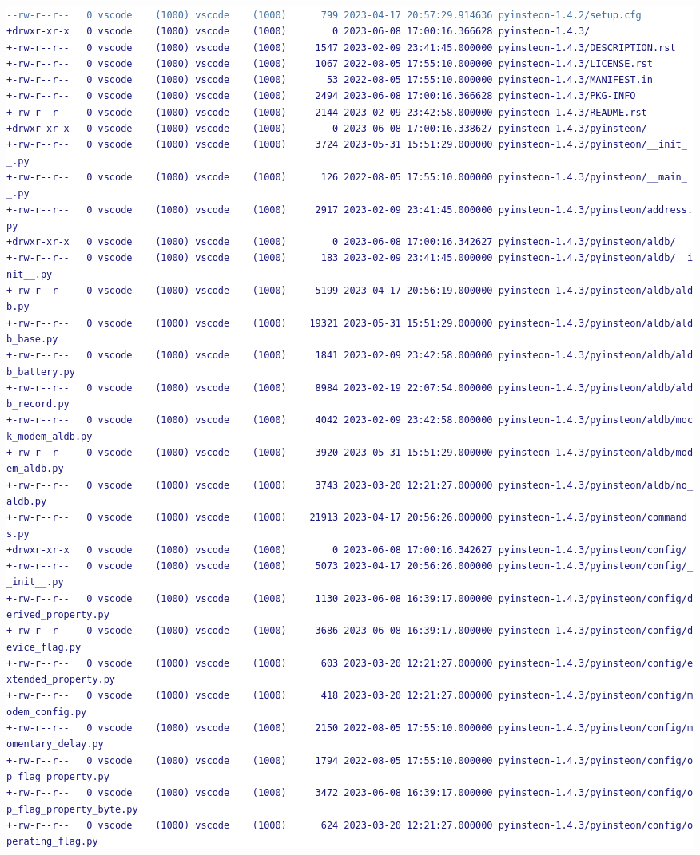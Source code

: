 ```diff
--rw-r--r--   0 vscode    (1000) vscode    (1000)      799 2023-04-17 20:57:29.914636 pyinsteon-1.4.2/setup.cfg
+drwxr-xr-x   0 vscode    (1000) vscode    (1000)        0 2023-06-08 17:00:16.366628 pyinsteon-1.4.3/
+-rw-r--r--   0 vscode    (1000) vscode    (1000)     1547 2023-02-09 23:41:45.000000 pyinsteon-1.4.3/DESCRIPTION.rst
+-rw-r--r--   0 vscode    (1000) vscode    (1000)     1067 2022-08-05 17:55:10.000000 pyinsteon-1.4.3/LICENSE.rst
+-rw-r--r--   0 vscode    (1000) vscode    (1000)       53 2022-08-05 17:55:10.000000 pyinsteon-1.4.3/MANIFEST.in
+-rw-r--r--   0 vscode    (1000) vscode    (1000)     2494 2023-06-08 17:00:16.366628 pyinsteon-1.4.3/PKG-INFO
+-rw-r--r--   0 vscode    (1000) vscode    (1000)     2144 2023-02-09 23:42:58.000000 pyinsteon-1.4.3/README.rst
+drwxr-xr-x   0 vscode    (1000) vscode    (1000)        0 2023-06-08 17:00:16.338627 pyinsteon-1.4.3/pyinsteon/
+-rw-r--r--   0 vscode    (1000) vscode    (1000)     3724 2023-05-31 15:51:29.000000 pyinsteon-1.4.3/pyinsteon/__init__.py
+-rw-r--r--   0 vscode    (1000) vscode    (1000)      126 2022-08-05 17:55:10.000000 pyinsteon-1.4.3/pyinsteon/__main__.py
+-rw-r--r--   0 vscode    (1000) vscode    (1000)     2917 2023-02-09 23:41:45.000000 pyinsteon-1.4.3/pyinsteon/address.py
+drwxr-xr-x   0 vscode    (1000) vscode    (1000)        0 2023-06-08 17:00:16.342627 pyinsteon-1.4.3/pyinsteon/aldb/
+-rw-r--r--   0 vscode    (1000) vscode    (1000)      183 2023-02-09 23:41:45.000000 pyinsteon-1.4.3/pyinsteon/aldb/__init__.py
+-rw-r--r--   0 vscode    (1000) vscode    (1000)     5199 2023-04-17 20:56:19.000000 pyinsteon-1.4.3/pyinsteon/aldb/aldb.py
+-rw-r--r--   0 vscode    (1000) vscode    (1000)    19321 2023-05-31 15:51:29.000000 pyinsteon-1.4.3/pyinsteon/aldb/aldb_base.py
+-rw-r--r--   0 vscode    (1000) vscode    (1000)     1841 2023-02-09 23:42:58.000000 pyinsteon-1.4.3/pyinsteon/aldb/aldb_battery.py
+-rw-r--r--   0 vscode    (1000) vscode    (1000)     8984 2023-02-19 22:07:54.000000 pyinsteon-1.4.3/pyinsteon/aldb/aldb_record.py
+-rw-r--r--   0 vscode    (1000) vscode    (1000)     4042 2023-02-09 23:42:58.000000 pyinsteon-1.4.3/pyinsteon/aldb/mock_modem_aldb.py
+-rw-r--r--   0 vscode    (1000) vscode    (1000)     3920 2023-05-31 15:51:29.000000 pyinsteon-1.4.3/pyinsteon/aldb/modem_aldb.py
+-rw-r--r--   0 vscode    (1000) vscode    (1000)     3743 2023-03-20 12:21:27.000000 pyinsteon-1.4.3/pyinsteon/aldb/no_aldb.py
+-rw-r--r--   0 vscode    (1000) vscode    (1000)    21913 2023-04-17 20:56:26.000000 pyinsteon-1.4.3/pyinsteon/commands.py
+drwxr-xr-x   0 vscode    (1000) vscode    (1000)        0 2023-06-08 17:00:16.342627 pyinsteon-1.4.3/pyinsteon/config/
+-rw-r--r--   0 vscode    (1000) vscode    (1000)     5073 2023-04-17 20:56:26.000000 pyinsteon-1.4.3/pyinsteon/config/__init__.py
+-rw-r--r--   0 vscode    (1000) vscode    (1000)     1130 2023-06-08 16:39:17.000000 pyinsteon-1.4.3/pyinsteon/config/derived_property.py
+-rw-r--r--   0 vscode    (1000) vscode    (1000)     3686 2023-06-08 16:39:17.000000 pyinsteon-1.4.3/pyinsteon/config/device_flag.py
+-rw-r--r--   0 vscode    (1000) vscode    (1000)      603 2023-03-20 12:21:27.000000 pyinsteon-1.4.3/pyinsteon/config/extended_property.py
+-rw-r--r--   0 vscode    (1000) vscode    (1000)      418 2023-03-20 12:21:27.000000 pyinsteon-1.4.3/pyinsteon/config/modem_config.py
+-rw-r--r--   0 vscode    (1000) vscode    (1000)     2150 2022-08-05 17:55:10.000000 pyinsteon-1.4.3/pyinsteon/config/momentary_delay.py
+-rw-r--r--   0 vscode    (1000) vscode    (1000)     1794 2022-08-05 17:55:10.000000 pyinsteon-1.4.3/pyinsteon/config/op_flag_property.py
+-rw-r--r--   0 vscode    (1000) vscode    (1000)     3472 2023-06-08 16:39:17.000000 pyinsteon-1.4.3/pyinsteon/config/op_flag_property_byte.py
+-rw-r--r--   0 vscode    (1000) vscode    (1000)      624 2023-03-20 12:21:27.000000 pyinsteon-1.4.3/pyinsteon/config/operating_flag.py
```